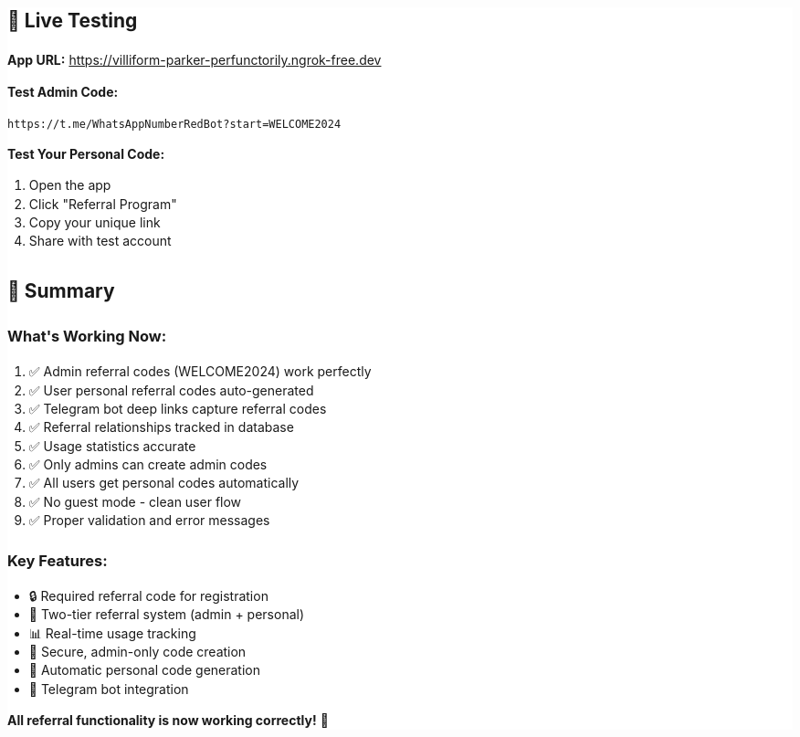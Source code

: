 ## 🚀 Live Testing

**App URL:** https://villiform-parker-perfunctorily.ngrok-free.dev

**Test Admin Code:** 
```
https://t.me/WhatsAppNumberRedBot?start=WELCOME2024
```

**Test Your Personal Code:**
1. Open the app
2. Click "Referral Program"
3. Copy your unique link
4. Share with test account

## 📝 Summary

### What's Working Now:
1. ✅ Admin referral codes (WELCOME2024) work perfectly
2. ✅ User personal referral codes auto-generated
3. ✅ Telegram bot deep links capture referral codes
4. ✅ Referral relationships tracked in database
5. ✅ Usage statistics accurate
6. ✅ Only admins can create admin codes
7. ✅ All users get personal codes automatically
8. ✅ No guest mode - clean user flow
9. ✅ Proper validation and error messages

### Key Features:
- 🔒 Required referral code for registration
- 🎯 Two-tier referral system (admin + personal)
- 📊 Real-time usage tracking
- 🔐 Secure, admin-only code creation
- 🚀 Automatic personal code generation
- 💬 Telegram bot integration

**All referral functionality is now working correctly!** 🎉
